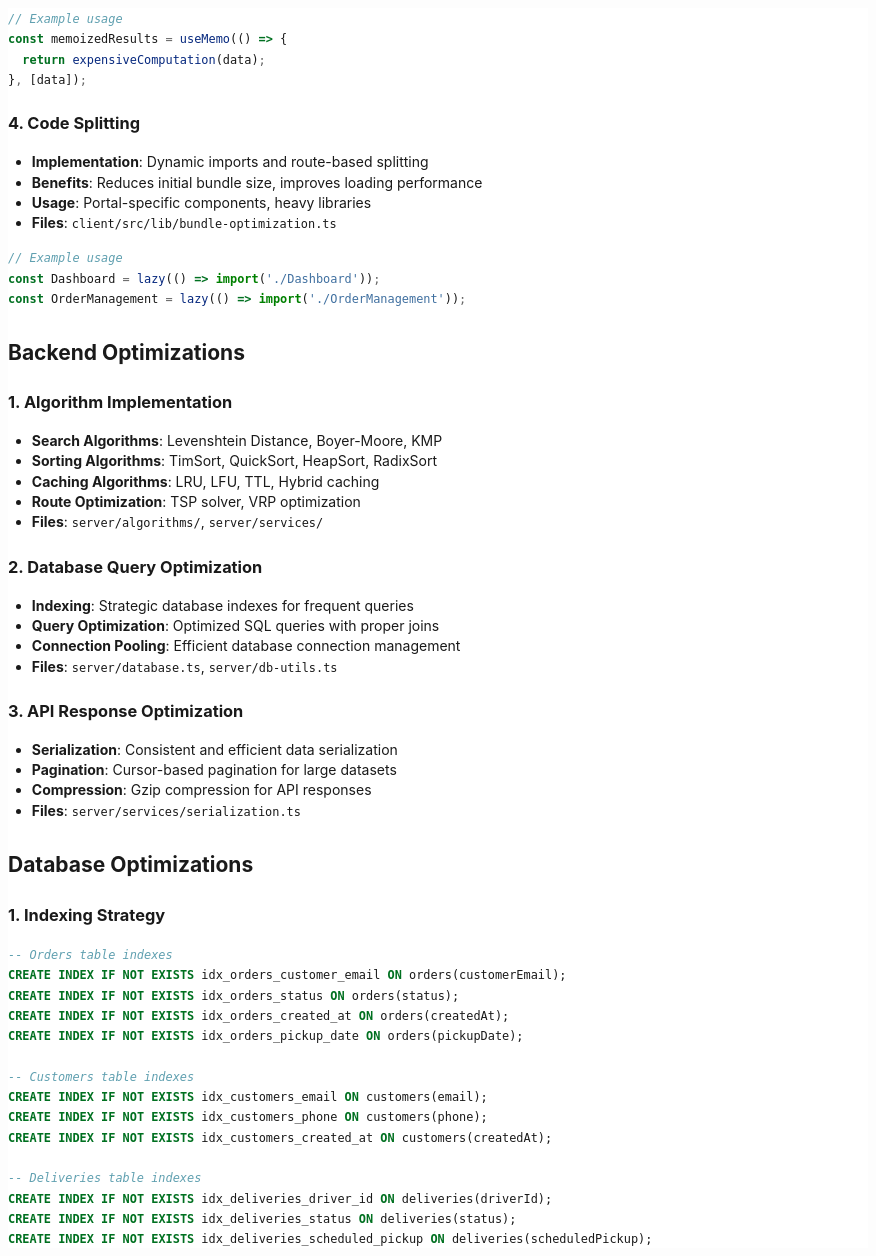 ```typescript
// Example usage
const memoizedResults = useMemo(() => {
  return expensiveComputation(data);
}, [data]);
```

### 4. Code Splitting
- **Implementation**: Dynamic imports and route-based splitting
- **Benefits**: Reduces initial bundle size, improves loading performance
- **Usage**: Portal-specific components, heavy libraries
- **Files**: `client/src/lib/bundle-optimization.ts`

```typescript
// Example usage
const Dashboard = lazy(() => import('./Dashboard'));
const OrderManagement = lazy(() => import('./OrderManagement'));
```

## Backend Optimizations

### 1. Algorithm Implementation
- **Search Algorithms**: Levenshtein Distance, Boyer-Moore, KMP
- **Sorting Algorithms**: TimSort, QuickSort, HeapSort, RadixSort
- **Caching Algorithms**: LRU, LFU, TTL, Hybrid caching
- **Route Optimization**: TSP solver, VRP optimization
- **Files**: `server/algorithms/`, `server/services/`

### 2. Database Query Optimization
- **Indexing**: Strategic database indexes for frequent queries
- **Query Optimization**: Optimized SQL queries with proper joins
- **Connection Pooling**: Efficient database connection management
- **Files**: `server/database.ts`, `server/db-utils.ts`

### 3. API Response Optimization
- **Serialization**: Consistent and efficient data serialization
- **Pagination**: Cursor-based pagination for large datasets
- **Compression**: Gzip compression for API responses
- **Files**: `server/services/serialization.ts`

## Database Optimizations

### 1. Indexing Strategy
```sql
-- Orders table indexes
CREATE INDEX IF NOT EXISTS idx_orders_customer_email ON orders(customerEmail);
CREATE INDEX IF NOT EXISTS idx_orders_status ON orders(status);
CREATE INDEX IF NOT EXISTS idx_orders_created_at ON orders(createdAt);
CREATE INDEX IF NOT EXISTS idx_orders_pickup_date ON orders(pickupDate);

-- Customers table indexes
CREATE INDEX IF NOT EXISTS idx_customers_email ON customers(email);
CREATE INDEX IF NOT EXISTS idx_customers_phone ON customers(phone);
CREATE INDEX IF NOT EXISTS idx_customers_created_at ON customers(createdAt);

-- Deliveries table indexes
CREATE INDEX IF NOT EXISTS idx_deliveries_driver_id ON deliveries(driverId);
CREATE INDEX IF NOT EXISTS idx_deliveries_status ON deliveries(status);
CREATE INDEX IF NOT EXISTS idx_deliveries_scheduled_pickup ON deliveries(scheduledPickup);
```
